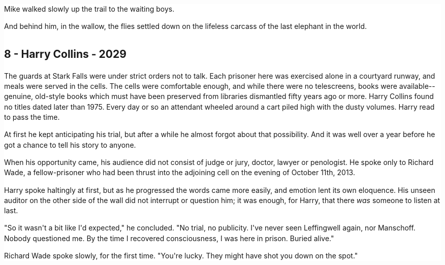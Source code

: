 Mike walked slowly up the trail to the waiting boys.

And behind him, in the wallow, the flies settled down on the lifeless carcass of the last elephant in the world.


## 8 - Harry Collins - 2029

The guards at Stark Falls were under strict orders not to talk. Each prisoner here was exercised alone in a courtyard runway, and meals were served in the cells. The cells were comfortable enough, and while there were no telescreens, books were available--genuine, old-style books which must have been preserved from libraries dismantled fifty years ago or more. Harry Collins found no titles dated later than 1975\. Every day or so an attendant wheeled around a cart piled high with the dusty volumes. Harry read to pass the time.

At first he kept anticipating his trial, but after a while he almost forgot about that possibility. And it was well over a year before he got a chance to tell his story to anyone.

When his opportunity came, his audience did not consist of judge or jury, doctor, lawyer or penologist. He spoke only to Richard Wade, a fellow-prisoner who had been thrust into the adjoining cell on the evening of October 11th, 2013.

Harry spoke haltingly at first, but as he progressed the words came more easily, and emotion lent its own eloquence. His unseen auditor on the other side of the wall did not interrupt or question him; it was enough, for Harry, that there _was_ someone to listen at last.

"So it wasn't a bit like I'd expected," he concluded. "No trial, no publicity. I've never seen Leffingwell again, nor Manschoff. Nobody questioned me. By the time I recovered consciousness, I was here in prison. Buried alive."

Richard Wade spoke slowly, for the first time. "You're lucky. They might have shot you down on the spot."


